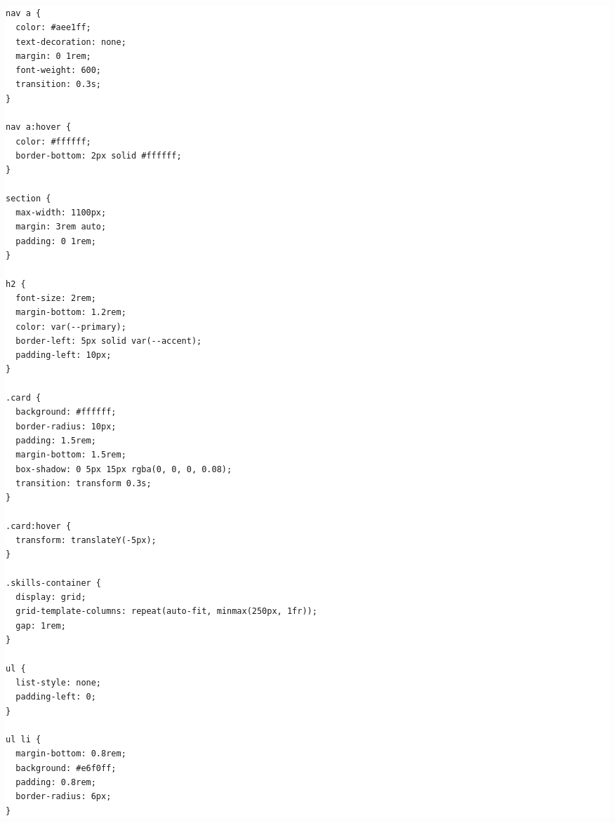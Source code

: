     nav a {
      color: #aee1ff;
      text-decoration: none;
      margin: 0 1rem;
      font-weight: 600;
      transition: 0.3s;
    }

    nav a:hover {
      color: #ffffff;
      border-bottom: 2px solid #ffffff;
    }

    section {
      max-width: 1100px;
      margin: 3rem auto;
      padding: 0 1rem;
    }

    h2 {
      font-size: 2rem;
      margin-bottom: 1.2rem;
      color: var(--primary);
      border-left: 5px solid var(--accent);
      padding-left: 10px;
    }

    .card {
      background: #ffffff;
      border-radius: 10px;
      padding: 1.5rem;
      margin-bottom: 1.5rem;
      box-shadow: 0 5px 15px rgba(0, 0, 0, 0.08);
      transition: transform 0.3s;
    }

    .card:hover {
      transform: translateY(-5px);
    }

    .skills-container {
      display: grid;
      grid-template-columns: repeat(auto-fit, minmax(250px, 1fr));
      gap: 1rem;
    }

    ul {
      list-style: none;
      padding-left: 0;
    }

    ul li {
      margin-bottom: 0.8rem;
      background: #e6f0ff;
      padding: 0.8rem;
      border-radius: 6px;
    }
